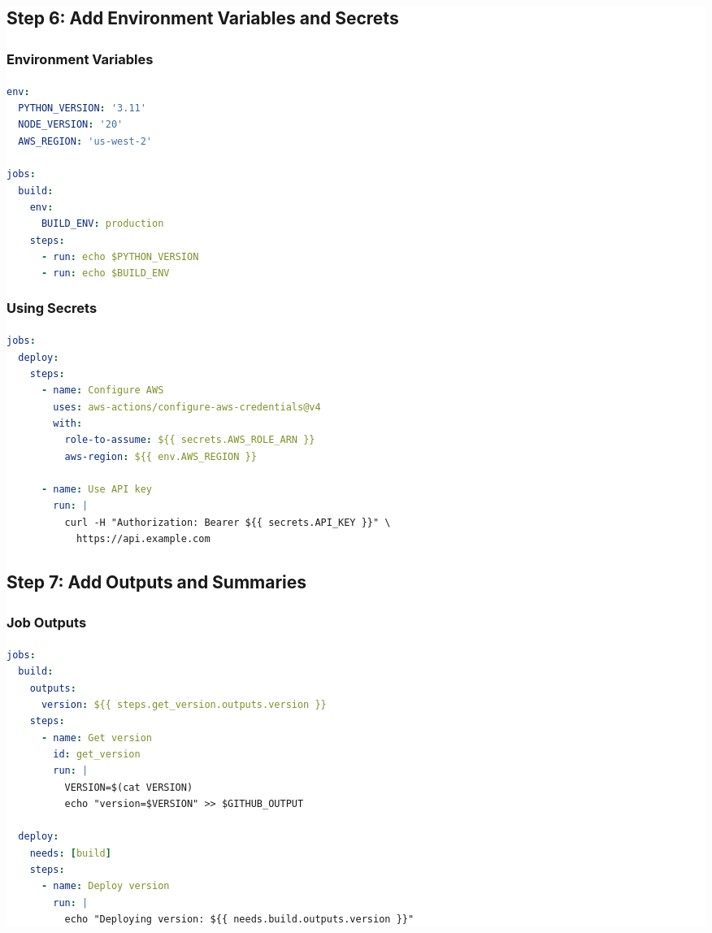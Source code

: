 ## Step 6: Add Environment Variables and Secrets

### Environment Variables

```yaml
env:
  PYTHON_VERSION: '3.11'
  NODE_VERSION: '20'
  AWS_REGION: 'us-west-2'

jobs:
  build:
    env:
      BUILD_ENV: production
    steps:
      - run: echo $PYTHON_VERSION
      - run: echo $BUILD_ENV
```

### Using Secrets

```yaml
jobs:
  deploy:
    steps:
      - name: Configure AWS
        uses: aws-actions/configure-aws-credentials@v4
        with:
          role-to-assume: ${{ secrets.AWS_ROLE_ARN }}
          aws-region: ${{ env.AWS_REGION }}

      - name: Use API key
        run: |
          curl -H "Authorization: Bearer ${{ secrets.API_KEY }}" \
            https://api.example.com
```

## Step 7: Add Outputs and Summaries

### Job Outputs

```yaml
jobs:
  build:
    outputs:
      version: ${{ steps.get_version.outputs.version }}
    steps:
      - name: Get version
        id: get_version
        run: |
          VERSION=$(cat VERSION)
          echo "version=$VERSION" >> $GITHUB_OUTPUT

  deploy:
    needs: [build]
    steps:
      - name: Deploy version
        run: |
          echo "Deploying version: ${{ needs.build.outputs.version }}"
```
